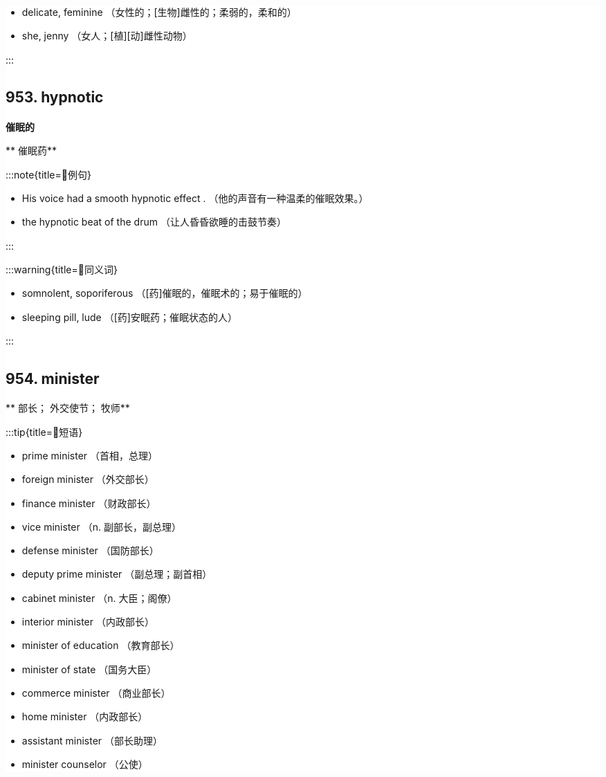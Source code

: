 - delicate, feminine （女性的；[生物]雌性的；柔弱的，柔和的）

- she, jenny （女人；[植][动]雌性动物）

:::


## 953. hypnotic

**催眠的**

** 催眠药**

:::note{title=🎤例句}

- His voice had a smooth hypnotic effect . （他的声音有一种温柔的催眠效果。）

- the hypnotic beat of the drum （让人昏昏欲睡的击鼓节奏）

:::

:::warning{title=🤔同义词}

- somnolent, soporiferous （[药]催眠的，催眠术的；易于催眠的）

- sleeping pill, lude （[药]安眠药；催眠状态的人）

:::


## 954. minister

** 部长； 外交使节； 牧师**

:::tip{title=🤩短语}

- prime minister （首相，总理）

- foreign minister （外交部长）

- finance minister （财政部长）

- vice minister （n. 副部长，副总理）

- defense minister （国防部长）

- deputy prime minister （副总理；副首相）

- cabinet minister （n. 大臣；阁僚）

- interior minister （内政部长）

- minister of education （教育部长）

- minister of state （国务大臣）

- commerce minister （商业部长）

- home minister （内政部长）

- assistant minister （部长助理）

- minister counselor （公使）
